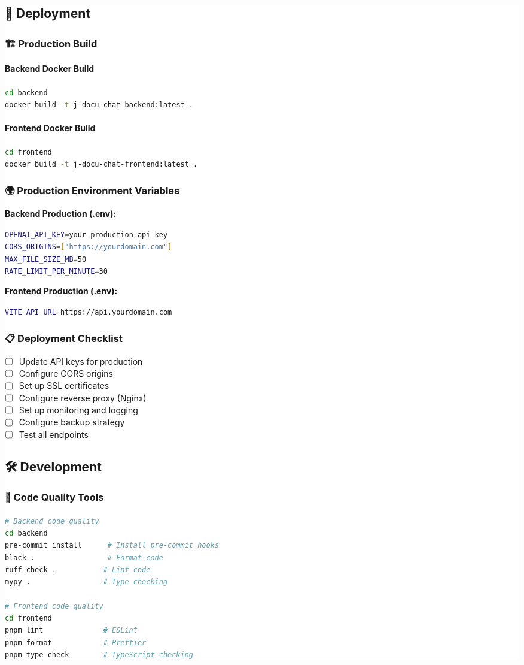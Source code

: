 ## 🚀 Deployment

### 🏗️ Production Build

#### Backend Docker Build

```bash
cd backend
docker build -t j-docu-chat-backend:latest .
```

#### Frontend Docker Build

```bash
cd frontend
docker build -t j-docu-chat-frontend:latest .
```

### 🌍 Production Environment Variables

**Backend Production (.env):**
```bash
OPENAI_API_KEY=your-production-api-key
CORS_ORIGINS=["https://yourdomain.com"]
MAX_FILE_SIZE_MB=50
RATE_LIMIT_PER_MINUTE=30
```

**Frontend Production (.env):**
```bash
VITE_API_URL=https://api.yourdomain.com
```

### 📋 Deployment Checklist

- [ ] Update API keys for production
- [ ] Configure CORS origins
- [ ] Set up SSL certificates
- [ ] Configure reverse proxy (Nginx)
- [ ] Set up monitoring and logging
- [ ] Configure backup strategy
- [ ] Test all endpoints

## 🛠️ Development

### 📝 Code Quality Tools

```bash
# Backend code quality
cd backend
pre-commit install      # Install pre-commit hooks
black .                 # Format code
ruff check .           # Lint code
mypy .                 # Type checking

# Frontend code quality
cd frontend
pnpm lint              # ESLint
pnpm format            # Prettier
pnpm type-check        # TypeScript checking
```
